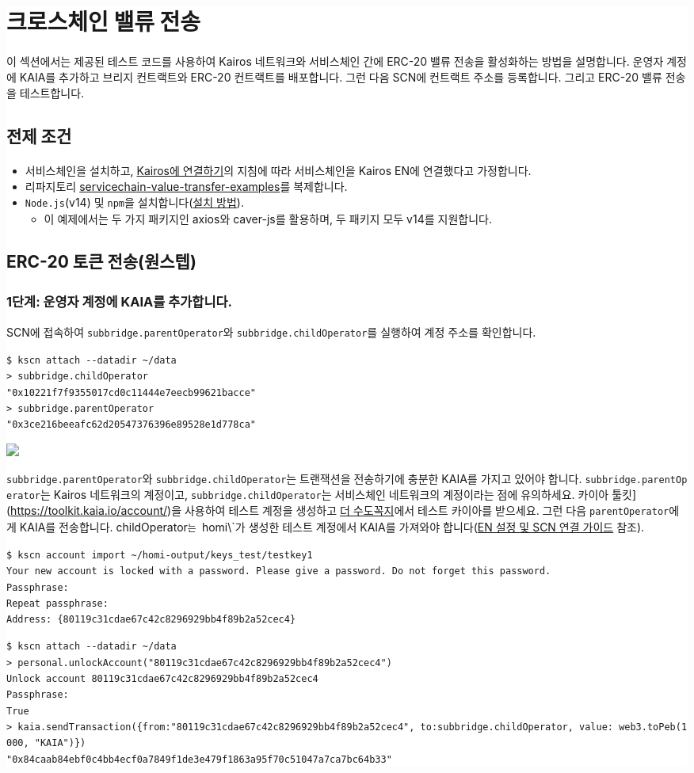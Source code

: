 # 크로스체인 밸류 전송

이 섹션에서는 제공된 테스트 코드를 사용하여 Kairos 네트워크와 서비스체인 간에 ERC-20 밸류 전송을 활성화하는 방법을 설명합니다.
운영자 계정에 KAIA를 추가하고 브리지 컨트랙트와 ERC-20 컨트랙트를 배포합니다.
그런 다음 SCN에 컨트랙트 주소를 등록합니다. 그리고 ERC-20 밸류 전송을 테스트합니다.

## 전제 조건 <a id="prerequisites"></a>

- 서비스체인을 설치하고, [Kairos에 연결하기](en-scn-connection.md)의 지침에 따라 서비스체인을 Kairos EN에 연결했다고 가정합니다.
- 리파지토리 [servicechain-value-transfer-examples](https://github.com/klaytn/servicechain-value-transfer-examples)를 복제합니다.
- `Node.js`(v14) 및 `npm`을 설치합니다([설치 방법](https://nodejs.org/en/download/package-manager/)).
    - 이 예제에서는 두 가지 패키지인 axios와 caver-js를 활용하며, 두 패키지 모두 v14를 지원합니다.

## ERC-20 토큰 전송(원스텝) <a id="erc-20-token-transfer-onestep"></a>

### 1단계: 운영자 계정에 KAIA를 추가합니다. <a id="step-1-add-klay-to-the-operator-accounts"></a>

SCN에 접속하여 `subbridge.parentOperator`와 `subbridge.childOperator`를 실행하여 계정 주소를 확인합니다.

```
$ kscn attach --datadir ~/data
> subbridge.childOperator
"0x10221f7f9355017cd0c11444e7eecb99621bacce"
> subbridge.parentOperator
"0x3ce216beeafc62d20547376396e89528e1d778ca"
```

![](/img/nodes/sc-vt-add-klay.png)

`subbridge.parentOperator`와 `subbridge.childOperator`는 트랜잭션을 전송하기에 충분한 KAIA를 가지고 있어야 합니다. `subbridge.parentOperator`는 Kairos 네트워크의 계정이고, `subbridge.childOperator`는 서비스체인 네트워크의 계정이라는 점에 유의하세요.
카이아 툴킷](https://toolkit.kaia.io/account/)을 사용하여 테스트 계정을 생성하고 [더 수도꼭지](https://faucet.kaia.io/)에서 테스트 카이아를 받으세요. 그런 다음 `parentOperator`에게 KAIA를 전송합니다. childOperator`는 `homi\\`가 생성한 테스트 계정에서 KAIA를 가져와야 합니다([EN 설정 및 SCN 연결 가이드](en-scn-connection.md) 참조).

```
$ kscn account import ~/homi-output/keys_test/testkey1
Your new account is locked with a password. Please give a password. Do not forget this password.
Passphrase:
Repeat passphrase:
Address: {80119c31cdae67c42c8296929bb4f89b2a52cec4}
```

```
$ kscn attach --datadir ~/data
> personal.unlockAccount("80119c31cdae67c42c8296929bb4f89b2a52cec4")
Unlock account 80119c31cdae67c42c8296929bb4f89b2a52cec4
Passphrase:
True
> kaia.sendTransaction({from:"80119c31cdae67c42c8296929bb4f89b2a52cec4", to:subbridge.childOperator, value: web3.toPeb(1000, "KAIA")})
"0x84caab84ebf0c4bb4ecf0a7849f1de3e479f1863a95f70c51047a7ca7bc64b33"
```
